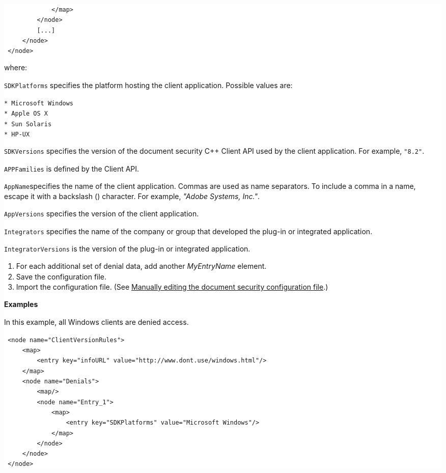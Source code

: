    ```as3
                </map> 
            </node> 
            [...] 
        </node> 
    </node>
   ```

   where:

   `SDKPlatforms` specifies the platform hosting the client application. Possible values are:

    * Microsoft Windows 
    * Apple OS X 
    * Sun Solaris 
    * HP-UX

   `SDKVersions` specifies the version of the document security C++ Client API used by the client application. For example, `"8.2"`.

   `APPFamilies` is defined by the Client API.

   `AppName`specifies the name of the client application. Commas are used as name separators. To include a comma in a name, escape it with a backslash (\) character. For example, *"Adobe Systems\, Inc."*.

   `AppVersions` specifies the version of the client application.

   `Integrators` specifies the name of the company or group that developed the plug-in or integrated application.

   `IntegratorVersions` is the version of the plug-in or integrated application.

1. For each additional set of denial data, add another *MyEntryName* element.
1. Save the configuration file.
1. Import the configuration file. (See [Manually editing the document security configuration file](configuring-client-server-options#manually_editing_the_document_security_configuration_file).)

**Examples**

In this example, all Windows clients are denied access.

```as3
 <node name="ClientVersionRules"> 
     <map> 
         <entry key="infoURL" value="http://www.dont.use/windows.html"/> 
     </map> 
     <node name="Denials"> 
         <map/> 
         <node name="Entry_1"> 
             <map> 
                 <entry key="SDKPlatforms" value="Microsoft Windows"/>  
             </map> 
         </node> 
     </node> 
 </node>
```
